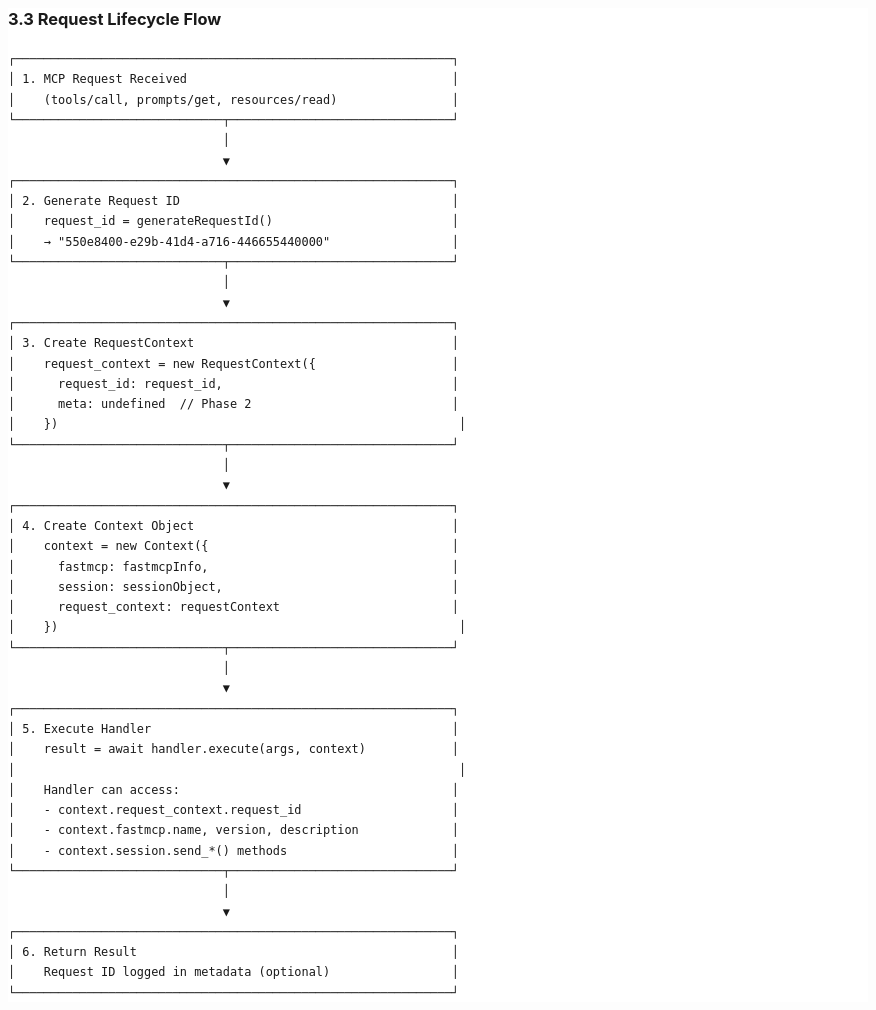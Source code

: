 ### 3.3 Request Lifecycle Flow

```
┌─────────────────────────────────────────────────────────────┐
│ 1. MCP Request Received                                     │
│    (tools/call, prompts/get, resources/read)                │
└─────────────────────────────┬───────────────────────────────┘
                              │
                              ▼
┌─────────────────────────────────────────────────────────────┐
│ 2. Generate Request ID                                      │
│    request_id = generateRequestId()                         │
│    → "550e8400-e29b-41d4-a716-446655440000"                 │
└─────────────────────────────┬───────────────────────────────┘
                              │
                              ▼
┌─────────────────────────────────────────────────────────────┐
│ 3. Create RequestContext                                    │
│    request_context = new RequestContext({                   │
│      request_id: request_id,                                │
│      meta: undefined  // Phase 2                            │
│    })                                                        │
└─────────────────────────────┬───────────────────────────────┘
                              │
                              ▼
┌─────────────────────────────────────────────────────────────┐
│ 4. Create Context Object                                    │
│    context = new Context({                                  │
│      fastmcp: fastmcpInfo,                                  │
│      session: sessionObject,                                │
│      request_context: requestContext                        │
│    })                                                        │
└─────────────────────────────┬───────────────────────────────┘
                              │
                              ▼
┌─────────────────────────────────────────────────────────────┐
│ 5. Execute Handler                                          │
│    result = await handler.execute(args, context)            │
│                                                              │
│    Handler can access:                                      │
│    - context.request_context.request_id                     │
│    - context.fastmcp.name, version, description             │
│    - context.session.send_*() methods                       │
└─────────────────────────────┬───────────────────────────────┘
                              │
                              ▼
┌─────────────────────────────────────────────────────────────┐
│ 6. Return Result                                            │
│    Request ID logged in metadata (optional)                 │
└─────────────────────────────────────────────────────────────┘
```

